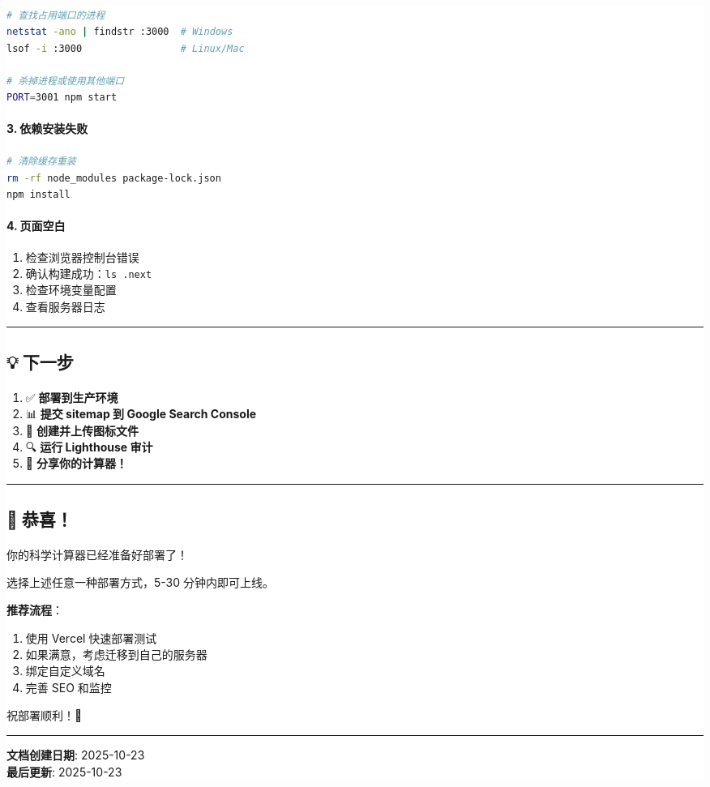 ```bash
# 查找占用端口的进程
netstat -ano | findstr :3000  # Windows
lsof -i :3000                 # Linux/Mac

# 杀掉进程或使用其他端口
PORT=3001 npm start
```

#### 3. 依赖安装失败

```bash
# 清除缓存重装
rm -rf node_modules package-lock.json
npm install
```

#### 4. 页面空白

1. 检查浏览器控制台错误
2. 确认构建成功：`ls .next`
3. 检查环境变量配置
4. 查看服务器日志

---

## 💡 下一步

1. ✅ **部署到生产环境**
2. 📊 **提交 sitemap 到 Google Search Console**
3. 🎨 **创建并上传图标文件**
4. 🔍 **运行 Lighthouse 审计**
5. 🚀 **分享你的计算器！**

---

## 🎉 恭喜！

你的科学计算器已经准备好部署了！

选择上述任意一种部署方式，5-30 分钟内即可上线。

**推荐流程**：
1. 使用 Vercel 快速部署测试
2. 如果满意，考虑迁移到自己的服务器
3. 绑定自定义域名
4. 完善 SEO 和监控

祝部署顺利！🚀

---

**文档创建日期**: 2025-10-23  
**最后更新**: 2025-10-23

